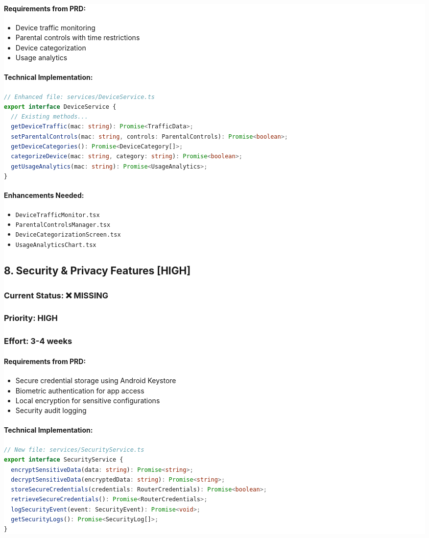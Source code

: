 #### Requirements from PRD:
- Device traffic monitoring
- Parental controls with time restrictions
- Device categorization
- Usage analytics

#### Technical Implementation:

```typescript
// Enhanced file: services/DeviceService.ts
export interface DeviceService {
  // Existing methods...
  getDeviceTraffic(mac: string): Promise<TrafficData>;
  setParentalControls(mac: string, controls: ParentalControls): Promise<boolean>;
  getDeviceCategories(): Promise<DeviceCategory[]>;
  categorizeDevice(mac: string, category: string): Promise<boolean>;
  getUsageAnalytics(mac: string): Promise<UsageAnalytics>;
}
```

#### Enhancements Needed:
- `DeviceTrafficMonitor.tsx`
- `ParentalControlsManager.tsx`
- `DeviceCategorizationScreen.tsx`
- `UsageAnalyticsChart.tsx`

## 8. **Security & Privacy Features** [HIGH]

### Current Status: ❌ **MISSING**
### Priority: **HIGH**
### Effort: **3-4 weeks**

#### Requirements from PRD:
- Secure credential storage using Android Keystore
- Biometric authentication for app access
- Local encryption for sensitive configurations
- Security audit logging

#### Technical Implementation:

```typescript
// New file: services/SecurityService.ts
export interface SecurityService {
  encryptSensitiveData(data: string): Promise<string>;
  decryptSensitiveData(encryptedData: string): Promise<string>;
  storeSecureCredentials(credentials: RouterCredentials): Promise<boolean>;
  retrieveSecureCredentials(): Promise<RouterCredentials>;
  logSecurityEvent(event: SecurityEvent): Promise<void>;
  getSecurityLogs(): Promise<SecurityLog[]>;
}
```
